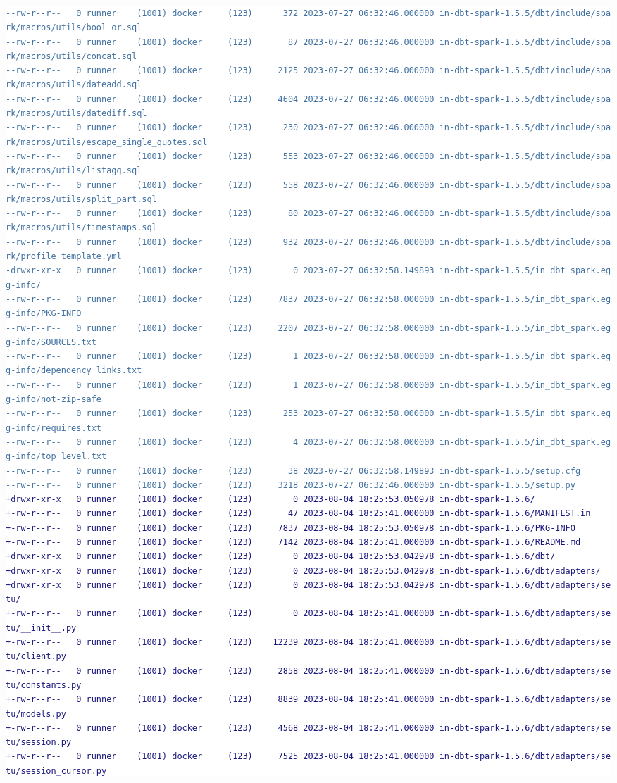 ```diff
--rw-r--r--   0 runner    (1001) docker     (123)      372 2023-07-27 06:32:46.000000 in-dbt-spark-1.5.5/dbt/include/spark/macros/utils/bool_or.sql
--rw-r--r--   0 runner    (1001) docker     (123)       87 2023-07-27 06:32:46.000000 in-dbt-spark-1.5.5/dbt/include/spark/macros/utils/concat.sql
--rw-r--r--   0 runner    (1001) docker     (123)     2125 2023-07-27 06:32:46.000000 in-dbt-spark-1.5.5/dbt/include/spark/macros/utils/dateadd.sql
--rw-r--r--   0 runner    (1001) docker     (123)     4604 2023-07-27 06:32:46.000000 in-dbt-spark-1.5.5/dbt/include/spark/macros/utils/datediff.sql
--rw-r--r--   0 runner    (1001) docker     (123)      230 2023-07-27 06:32:46.000000 in-dbt-spark-1.5.5/dbt/include/spark/macros/utils/escape_single_quotes.sql
--rw-r--r--   0 runner    (1001) docker     (123)      553 2023-07-27 06:32:46.000000 in-dbt-spark-1.5.5/dbt/include/spark/macros/utils/listagg.sql
--rw-r--r--   0 runner    (1001) docker     (123)      558 2023-07-27 06:32:46.000000 in-dbt-spark-1.5.5/dbt/include/spark/macros/utils/split_part.sql
--rw-r--r--   0 runner    (1001) docker     (123)       80 2023-07-27 06:32:46.000000 in-dbt-spark-1.5.5/dbt/include/spark/macros/utils/timestamps.sql
--rw-r--r--   0 runner    (1001) docker     (123)      932 2023-07-27 06:32:46.000000 in-dbt-spark-1.5.5/dbt/include/spark/profile_template.yml
-drwxr-xr-x   0 runner    (1001) docker     (123)        0 2023-07-27 06:32:58.149893 in-dbt-spark-1.5.5/in_dbt_spark.egg-info/
--rw-r--r--   0 runner    (1001) docker     (123)     7837 2023-07-27 06:32:58.000000 in-dbt-spark-1.5.5/in_dbt_spark.egg-info/PKG-INFO
--rw-r--r--   0 runner    (1001) docker     (123)     2207 2023-07-27 06:32:58.000000 in-dbt-spark-1.5.5/in_dbt_spark.egg-info/SOURCES.txt
--rw-r--r--   0 runner    (1001) docker     (123)        1 2023-07-27 06:32:58.000000 in-dbt-spark-1.5.5/in_dbt_spark.egg-info/dependency_links.txt
--rw-r--r--   0 runner    (1001) docker     (123)        1 2023-07-27 06:32:58.000000 in-dbt-spark-1.5.5/in_dbt_spark.egg-info/not-zip-safe
--rw-r--r--   0 runner    (1001) docker     (123)      253 2023-07-27 06:32:58.000000 in-dbt-spark-1.5.5/in_dbt_spark.egg-info/requires.txt
--rw-r--r--   0 runner    (1001) docker     (123)        4 2023-07-27 06:32:58.000000 in-dbt-spark-1.5.5/in_dbt_spark.egg-info/top_level.txt
--rw-r--r--   0 runner    (1001) docker     (123)       38 2023-07-27 06:32:58.149893 in-dbt-spark-1.5.5/setup.cfg
--rw-r--r--   0 runner    (1001) docker     (123)     3218 2023-07-27 06:32:46.000000 in-dbt-spark-1.5.5/setup.py
+drwxr-xr-x   0 runner    (1001) docker     (123)        0 2023-08-04 18:25:53.050978 in-dbt-spark-1.5.6/
+-rw-r--r--   0 runner    (1001) docker     (123)       47 2023-08-04 18:25:41.000000 in-dbt-spark-1.5.6/MANIFEST.in
+-rw-r--r--   0 runner    (1001) docker     (123)     7837 2023-08-04 18:25:53.050978 in-dbt-spark-1.5.6/PKG-INFO
+-rw-r--r--   0 runner    (1001) docker     (123)     7142 2023-08-04 18:25:41.000000 in-dbt-spark-1.5.6/README.md
+drwxr-xr-x   0 runner    (1001) docker     (123)        0 2023-08-04 18:25:53.042978 in-dbt-spark-1.5.6/dbt/
+drwxr-xr-x   0 runner    (1001) docker     (123)        0 2023-08-04 18:25:53.042978 in-dbt-spark-1.5.6/dbt/adapters/
+drwxr-xr-x   0 runner    (1001) docker     (123)        0 2023-08-04 18:25:53.042978 in-dbt-spark-1.5.6/dbt/adapters/setu/
+-rw-r--r--   0 runner    (1001) docker     (123)        0 2023-08-04 18:25:41.000000 in-dbt-spark-1.5.6/dbt/adapters/setu/__init__.py
+-rw-r--r--   0 runner    (1001) docker     (123)    12239 2023-08-04 18:25:41.000000 in-dbt-spark-1.5.6/dbt/adapters/setu/client.py
+-rw-r--r--   0 runner    (1001) docker     (123)     2858 2023-08-04 18:25:41.000000 in-dbt-spark-1.5.6/dbt/adapters/setu/constants.py
+-rw-r--r--   0 runner    (1001) docker     (123)     8839 2023-08-04 18:25:41.000000 in-dbt-spark-1.5.6/dbt/adapters/setu/models.py
+-rw-r--r--   0 runner    (1001) docker     (123)     4568 2023-08-04 18:25:41.000000 in-dbt-spark-1.5.6/dbt/adapters/setu/session.py
+-rw-r--r--   0 runner    (1001) docker     (123)     7525 2023-08-04 18:25:41.000000 in-dbt-spark-1.5.6/dbt/adapters/setu/session_cursor.py
```